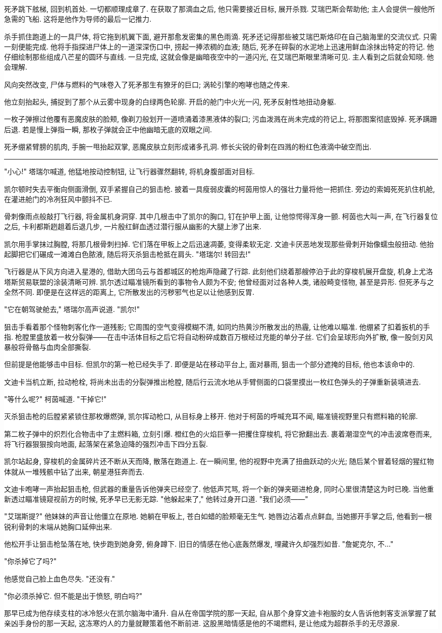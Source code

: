 死矛跳下舷梯, 回到机首处. 一切都顺理成章了. 在获取了那滴血之后, 他只需要接近目标, 展开杀戮. 艾瑞巴斯会帮助他; 主人会提供一艘他所急需的飞船. 这将是他作为导师的最后一记推力.

杀手抓住跑道上的一具尸体, 将它拖到机翼下面, 避开那愈发密集的黑色雨滴. 死矛还记得那些被艾瑞巴斯烙印在自己脑海里的交流仪式. 只需一刻便能完成. 他将手指探进尸体上的一道深深伤口中, 捞起一捧浓稠的血液; 随后, 死矛在碎裂的水泥地上迅速用鲜血涂抹出特定的符记. 他仔细绘制那些组成八芒星的圆环与直线. 一旦完成, 这就会像是幽暗夜空中的一道闪光, 在艾瑞巴斯眼里清晰可见. 主人看到之后就会知晓. 他会理解.

风向突然改变, 尸体与燃料的气味卷入了死矛那生有獠牙的巨口; 涡轮引擎的咆哮也随之传来.

他立刻抬起头, 捕捉到了那个从云雾中现身的白绿两色轮廓. 开启的舱门中火光一闪, 死矛反射性地扭动身躯.

一枚子弹擦过他覆有恶魔皮肤的脸颊, 像剃刀般划开一道喷涌着漆黑液体的裂口; 污血泼溅在尚未完成的符记上, 将那图案彻底毁掉. 死矛蹒跚后退. 若是慢上弹指一瞬, 那枚子弹就会正中他幽暗无底的双眼之间.

死矛绷紧臂膀的肌肉, 手腕一甩抬起双掌, 恶魔皮肤立刻形成诸多孔洞. 修长尖锐的骨刺在四溅的粉红色液滴中破空而出.

--------

"小心!" 塔瑞尔喊道, 他猛地按动控制钮, 让飞行器骤然翻转, 将机身腹部面对目标.

凯尔顿时失去平衡向侧面滑倒, 双手紧握自己的狙击枪. 披着一具瘦弱皮囊的柯茵用惊人的强壮力量将他一把抓住. 旁边的索姆死死扒住机舱, 在灌进舱门的冷冽狂风中颤抖不已.

骨刺像雨点般敲打飞行器, 将金属机身洞穿. 其中几根击中了凯尔的胸口, 钉在护甲上面, 让他惊愕得浑身一颤. 柯茵也大叫一声, 在飞行器复位之后, 卡利都斯趔趄着后退几步, 一片殷红鲜血透过潜行服从幽影的大腿上渗了出来.

凯尔用手掌抹过胸膛, 将那几根骨刺扫掉. 它们落在甲板上之后迅速凋萎, 变得柔软无定. 文迪卡厌恶地发现那些骨刺开始像蠕虫般扭动. 他抬起脚把它们碾成一滩滩白色脓液, 随后将灭杀狙击枪抵在肩头. "塔瑞尔! 转回去!"

飞行器是从下风方向进入星港的, 借助大团乌云与首都城区的枪炮声隐藏了行踪. 此刻他们绕着那艘停泊于此的穿梭机展开盘旋, 机身上尤洛塔斯贸易联盟的涂装清晰可辨. 凯尔透过瞄准镜所看到的事物令人颇为不安; 他曾经面对过各种人类, 诸般畸变怪物, 甚至是异形. 但死矛与之全然不同. 即便是在这样远的距离上, 它所散发出的污秽邪气也足以让他感到反胃.

"它在朝驾驶舱去," 塔瑞尔高声说道. "凯尔!"

狙击手看着那个怪物刺客化作一道残影; 它周围的空气变得模糊不清, 如同灼热黄沙所散发出的热霾, 让他难以瞄准. 他绷紧了扣着扳机的手指. 枪膛里盛放着一枚分裂弹——在击中活体目标之后它将自动粉碎成数百万根经过充能的单分子丝. 它们会呈球形向外扩散, 像一股剑刃风暴般将骨骼与血肉全部撕裂.

但前提是他能够击中目标. 但凯尔的第一枪已经失手了. 即便是站在移动平台上, 面对暴雨, 狙击一个部分遮掩的目标, 他也本该命中的.

文迪卡当机立断, 拉动枪栓, 将尚未出击的分裂弹推出枪膛, 随后行云流水地从手臂侧面的口袋里摸出一枚红色弹头的子弹重新装填进去.

"等什么呢?" 柯茵喊道. "干掉它!"

灭杀狙击枪的后膛紧紧锁住那枚爆燃弹, 凯尔挥动枪口, 从目标身上移开. 他对于柯茵的呼喊充耳不闻, 瞄准镜视野里只有燃料箱的轮廓.

第二枚子弹中的炽烈化合物击中了主燃料箱, 立刻引爆. 橙红色的火焰巨拳一把攫住穿梭机, 将它掀翻出去. 裹着潮湿空气的冲击波席卷而来, 将飞行器狠狠按向地面, 起落架在紧急迫降的强烈冲击下四分五裂.

凯尔站起身, 穿梭机的金属碎片还不断从天而降, 散落在跑道上. 在一瞬间里, 他的视野中充满了扭曲跃动的火光; 随后某个冒着轻烟的猩红物体就从一堆残骸中钻了出来, 朝星港狂奔而去.

文迪卡咆哮一声抬起狙击枪, 但武器的重量告诉他弹夹已经空了. 他低声咒骂, 将一个新的弹夹砸进枪身, 同时心里很清楚这为时已晚. 当他重新透过瞄准镜窥视前方的时候, 死矛早已无影无踪. "他躲起来了," 他转过身开口道. "我们必须——"

"艾瑞斯提?" 他妹妹的声音让他僵立在原地. 她躺在甲板上, 苍白如蜡的脸颊毫无生气. 她唇边沾着点点鲜血, 当她挪开手掌之后, 他看到一根锐利骨刺的末端从她胸口延伸出来.

他松开手让狙击枪坠落在地, 快步跑到她身旁, 俯身蹲下. 旧日的情感在他心底轰然爆发, 埋藏许久却强烈如昔. "詹妮克尔, 不…"

"你杀掉它了吗?"

他感觉自己脸上血色尽失. "还没有."

"你必须杀掉它. 但不能是出于愤怒, 明白吗?"

那早已成为他存续支柱的冰冷怒火在凯尔脑海中涌升. 自从在帝国学院的那一天起, 自从那个身穿文迪卡袍服的女人告诉他刺客支派掌握了弑亲凶手身份的那一天起, 这冻寒灼人的力量就鞭策着他不断前进. 这股黑暗情感是他的不竭燃料, 是让他成为超群杀手的无尽源泉.
